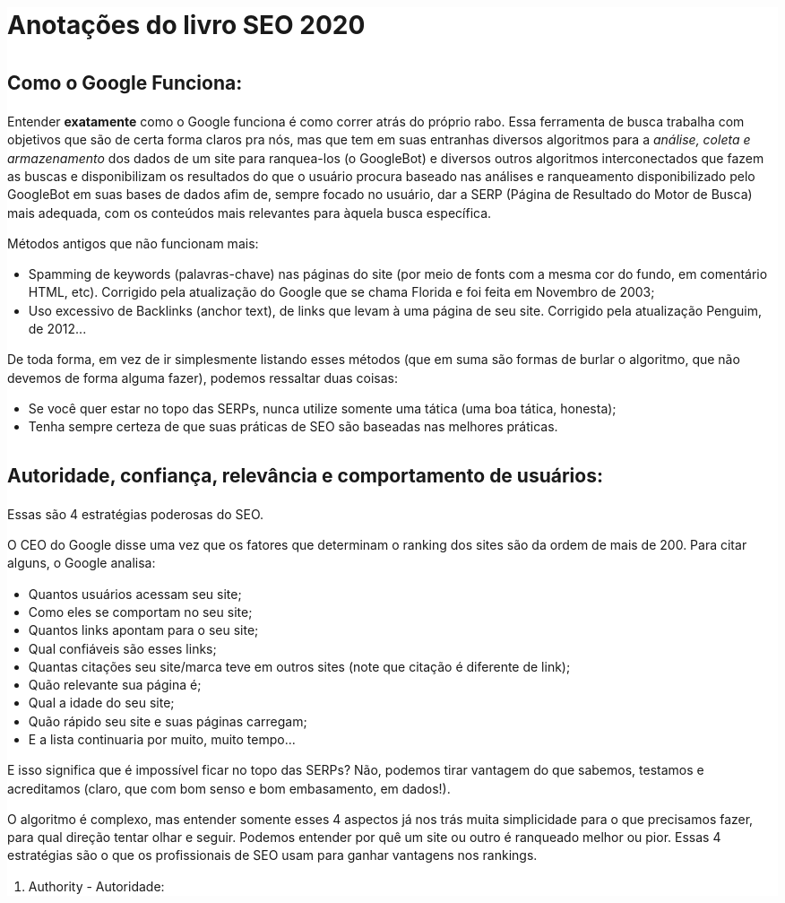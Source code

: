# Anotações do livro SEO 2020

## Como o Google Funciona:

Entender **exatamente** como o Google funciona é como correr atrás do próprio rabo. Essa ferramenta de busca trabalha com objetivos que são de certa forma claros pra nós, mas que tem em suas entranhas diversos algoritmos para a _análise, coleta e armazenamento_ dos dados de um site para ranquea-los (o GoogleBot) e diversos outros algoritmos interconectados que fazem as buscas e disponibilizam os resultados do que o usuário procura baseado nas análises e ranqueamento disponibilizado pelo GoogleBot em suas bases de dados afim de, sempre focado no usuário, dar a SERP (Página de Resultado do Motor de Busca) mais adequada, com os conteúdos mais relevantes para àquela busca específica.

Métodos antigos que não funcionam mais:

- Spamming de keywords (palavras-chave) nas páginas do site (por meio de fonts com a mesma cor do fundo, em comentário HTML, etc). Corrigido pela atualização do Google que se chama Florida e foi feita em Novembro de 2003;
- Uso excessivo de Backlinks (anchor text), de links que levam à uma página de seu site. Corrigido pela atualização Penguim, de 2012...

De toda forma, em vez de ir simplesmente listando esses métodos (que em suma são formas de burlar o algoritmo, que não devemos de forma alguma fazer), podemos ressaltar duas coisas:

- Se você quer estar no topo das SERPs, nunca utilize somente uma tática (uma boa tática, honesta);
- Tenha sempre certeza de que suas práticas de SEO são baseadas nas melhores práticas.

## Autoridade, confiança, relevância e comportamento de usuários:

Essas são 4 estratégias poderosas do SEO.

O CEO do Google disse uma vez que os fatores que determinam o ranking dos sites são da ordem de mais de 200. Para citar alguns, o Google analisa:

- Quantos usuários acessam seu site;
- Como eles se comportam no seu site;
- Quantos links apontam para o seu site;
- Qual confiáveis são esses links;
- Quantas citações seu site/marca teve em outros sites (note que citação é diferente de link);
- Quão relevante sua página é;
- Qual a idade do seu site;
- Quão rápido seu site e suas páginas carregam;
- E a lista continuaria por muito, muito tempo...

E isso significa que é impossível ficar no topo das SERPs? Não, podemos tirar vantagem do que sabemos, testamos e acreditamos (claro, que com bom senso e bom embasamento, em dados!).

O algoritmo é complexo, mas entender somente esses 4 aspectos já nos trás muita simplicidade para o que precisamos fazer, para qual direção tentar olhar e seguir. Podemos entender por quê um site ou outro é ranqueado melhor ou pior. Essas 4 estratégias são o que os profissionais de SEO usam para ganhar vantagens nos rankings.

1. Authority - Autoridade:
